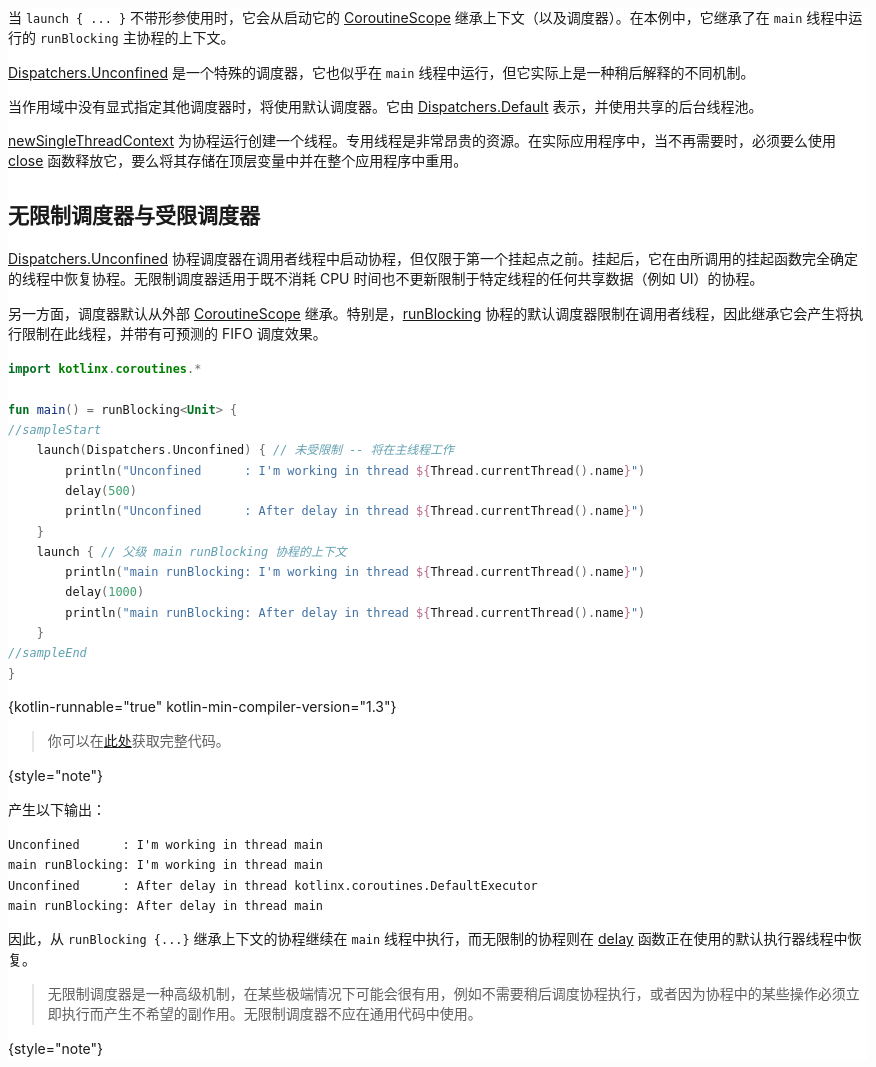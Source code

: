 
当 `launch { ... }` 不带形参使用时，它会从启动它的 [CoroutineScope] 继承上下文（以及调度器）。在本例中，它继承了在 `main` 线程中运行的 `runBlocking` 主协程的上下文。

[Dispatchers.Unconfined] 是一个特殊的调度器，它也似乎在 `main` 线程中运行，但它实际上是一种稍后解释的不同机制。

当作用域中没有显式指定其他调度器时，将使用默认调度器。它由 [Dispatchers.Default] 表示，并使用共享的后台线程池。

[newSingleThreadContext] 为协程运行创建一个线程。专用线程是非常昂贵的资源。在实际应用程序中，当不再需要时，必须要么使用 [close][ExecutorCoroutineDispatcher.close] 函数释放它，要么将其存储在顶层变量中并在整个应用程序中重用。

## 无限制调度器与受限调度器

[Dispatchers.Unconfined] 协程调度器在调用者线程中启动协程，但仅限于第一个挂起点之前。挂起后，它在由所调用的挂起函数完全确定的线程中恢复协程。无限制调度器适用于既不消耗 CPU 时间也不更新限制于特定线程的任何共享数据（例如 UI）的协程。

另一方面，调度器默认从外部 [CoroutineScope] 继承。特别是，[runBlocking] 协程的默认调度器限制在调用者线程，因此继承它会产生将执行限制在此线程，并带有可预测的 FIFO 调度效果。

```kotlin
import kotlinx.coroutines.*

fun main() = runBlocking<Unit> {
//sampleStart
    launch(Dispatchers.Unconfined) { // 未受限制 -- 将在主线程工作
        println("Unconfined      : I'm working in thread ${Thread.currentThread().name}")
        delay(500)
        println("Unconfined      : After delay in thread ${Thread.currentThread().name}")
    }
    launch { // 父级 main runBlocking 协程的上下文
        println("main runBlocking: I'm working in thread ${Thread.currentThread().name}")
        delay(1000)
        println("main runBlocking: After delay in thread ${Thread.currentThread().name}")
    }
//sampleEnd    
}
```
{kotlin-runnable="true" kotlin-min-compiler-version="1.3"}

> 你可以在[此处](https://github.com/Kotlin/kotlinx.coroutines/blob/master/kotlinx-coroutines-core/jvm/test/guide/example-context-02.kt)获取完整代码。
>
{style="note"}

产生以下输出：

```text
Unconfined      : I'm working in thread main
main runBlocking: I'm working in thread main
Unconfined      : After delay in thread kotlinx.coroutines.DefaultExecutor
main runBlocking: After delay in thread main
```



因此，从 `runBlocking {...}` 继承上下文的协程继续在 `main` 线程中执行，而无限制的协程则在 [delay] 函数正在使用的默认执行器线程中恢复。

> 无限制调度器是一种高级机制，在某些极端情况下可能会很有用，例如不需要稍后调度协程执行，或者因为协程中的某些操作必须立即执行而产生不希望的副作用。无限制调度器不应在通用代码中使用。
>
{style="note"}


[//]: # (title: 协程上下文与调度器)
[Job]: https://kotlinlang.org/api/kotlinx.coroutines/kotlinx-coroutines-core/kotlinx.coroutines/-job/index.html
[CoroutineDispatcher]: https://kotlinlang.org/api/kotlinx.coroutines/kotlinx-coroutines-core/kotlinx.coroutines/-coroutine-dispatcher/index.html
[launch]: https://kotlinlang.org/api/kotlinx.coroutines/kotlinx-coroutines-core/kotlinx.coroutines/launch.html
[async]: https://kotlinlang.org/api/kotlinx.coroutines/kotlinx-coroutines-core/kotlinx.coroutines/async.html
[CoroutineScope]: https://kotlinlang.org/api/kotlinx.coroutines/kotlinx-coroutines-core/kotlinx.coroutines/-coroutine-scope/index.html
[Dispatchers.Unconfined]: https://kotlinlang.org/api/kotlinx.coroutines/kotlinx-coroutines-core/kotlinx.coroutines/-dispatchers/-unconfined.html
[Dispatchers.Default]: https://kotlinlang.org/api/kotlinx.coroutines/kotlinx-coroutines-core/kotlinx.coroutines/-dispatchers/-default.html
[newSingleThreadContext]: https://kotlinlang.org/api/kotlinx.coroutines/kotlinx-coroutines-core/kotlinx.coroutines/new-single-thread-context.html
[ExecutorCoroutineDispatcher.close]: https://kotlinlang.org/api/kotlinx.coroutines/kotlinx-coroutines-core/kotlinx.coroutines/-executor-coroutine-dispatcher/close.html
[runBlocking]: https://kotlinlang.org/api/kotlinx.coroutines/kotlinx-coroutines-core/kotlinx.coroutines/run-blocking.html
[delay]: https://kotlinlang.org/api/kotlinx.coroutines/kotlinx-coroutines-core/kotlinx.coroutines/delay.html
[DEBUG_PROPERTY_NAME]: https://kotlinlang.org/api/kotlinx.coroutines/kotlinx-coroutines-core/kotlinx.coroutines/-d-e-b-u-g_-p-r-o-p-e-r-t-y_-n-a-m-e.html
[withContext]: https://kotlinlang.org/api/kotlinx.coroutines/kotlinx-coroutines-core/kotlinx.coroutines/with-context.html
[isActive]: https://kotlinlang.org/api/kotlinx.coroutines/kotlinx-coroutines-core/kotlinx.coroutines/is-active.html
[CoroutineScope.coroutineContext]: https://kotlinlang.org/api/kotlinx.coroutines/kotlinx-coroutines-core/kotlinx.coroutines/-coroutine-scope/coroutine-context.html
[Job.join]: https://kotlinlang.org/api/kotlinx.coroutines/kotlinx-coroutines-core/kotlinx.coroutines/-job/join.html
[CoroutineName]: https://kotlinlang.org/api/kotlinx.coroutines/kotlinx-coroutines-core/kotlinx.coroutines/-coroutine-name/index.html
[CoroutineScope()]: https://kotlinlang.org/api/kotlinx.coroutines/kotlinx-coroutines-core/kotlinx.coroutines/-coroutine-scope.html
[MainScope()]: https://kotlinlang.org/api/kotlinx.coroutines/kotlinx-coroutines-core/kotlinx.coroutines/-main-scope.html
[Dispatchers.Main]: https://kotlinlang.org/api/kotlinx.coroutines/kotlinx-coroutines-core/kotlinx.coroutines/-dispatchers/-main.html
[CoroutineScope.cancel]: https://kotlinlang.org/api/kotlinx.coroutines/kotlinx-coroutines-core/kotlinx.coroutines/cancel.html
[asContextElement]: https://kotlinlang.org/api/kotlinx.coroutines/kotlinx-coroutines-core/kotlinx.coroutines/as-context-element.html
[ensurePresent]: https://kotlinlang.org/api/kotlinx.coroutines/kotlinx-coroutines-core/kotlinx.coroutines/ensure-present.html
[ThreadContextElement]: https://kotlinlang.org/api/kotlinx.coroutines/kotlinx-coroutines-core/kotlinx.coroutines/-thread-context-element/index.html